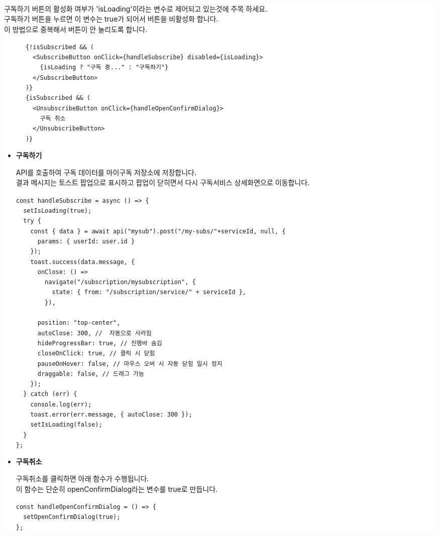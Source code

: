   구독하기 버튼의 활성화 여부가 'isLoading'이라는 변수로 제어되고 있는것에 주목 하세요.   
  구독하기 버튼을 누르면 이 변수는 true가 되어서 버튼을 비활성화 합니다.   
  이 방법으로 중복해서 버튼이 안 눌리도록 합니다.   
  ```
        {!isSubscribed && (
          <SubscribeButton onClick={handleSubscribe} disabled={isLoading}>
            {isLoading ? "구독 중..." : "구독하기"}
          </SubscribeButton>
        )}
        {isSubscribed && (
          <UnsubscribeButton onClick={handleOpenConfirmDialog}>
            구독 취소
          </UnsubscribeButton>
        )}
  ```

- **구독하기**  
  
  API를 호출하여 구독 데이터를 마이구독 저장소에 저장합니다.  
  결과 메시지는 토스트 팝업으로 표시하고 팝업이 닫히면서 다시 구독서비스 상세화면으로 이동합니다.   
  ```
  const handleSubscribe = async () => {
    setIsLoading(true);
    try {
      const { data } = await api("mysub").post("/my-subs/"+serviceId, null, {
        params: { userId: user.id }
      });
      toast.success(data.message, {
        onClose: () =>
          navigate("/subscription/mysubscription", {
            state: { from: "/subscription/service/" + serviceId },
          }),

        position: "top-center",
        autoClose: 300, //  자동으로 사라짐
        hideProgressBar: true, // 진행바 숨김
        closeOnClick: true, // 클릭 시 닫힘
        pauseOnHover: false, // 마우스 오버 시 자동 닫힘 일시 정지
        draggable: false, // 드래그 가능
      });
    } catch (err) {
      console.log(err);
      toast.error(err.message, { autoClose: 300 });
      setIsLoading(false);
    }
  };
  ```

- **구독취소**   
  
  구독취소를 클릭하면 아래 함수가 수행됩니다.   
  이 함수는 단순히 openConfirmDialog라는 변수를 true로 만듭니다.   
  ```
  const handleOpenConfirmDialog = () => {
    setOpenConfirmDialog(true);
  };
  ```
